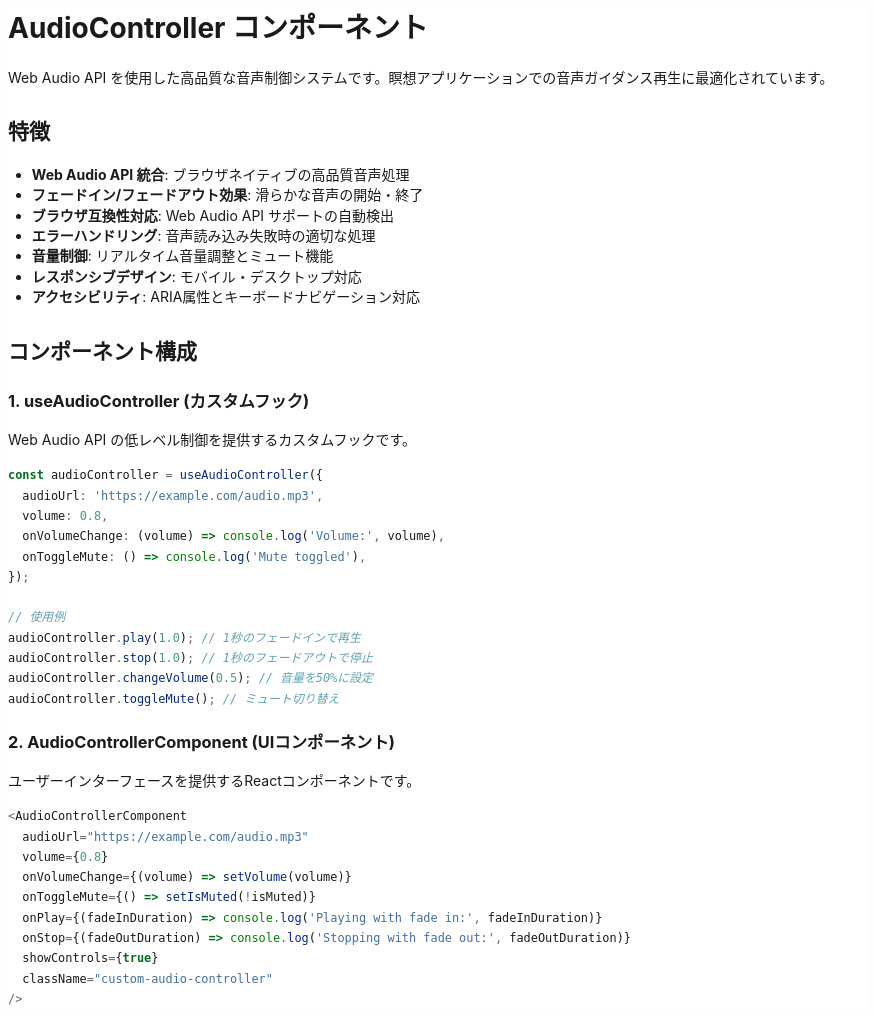# AudioController コンポーネント

Web Audio API を使用した高品質な音声制御システムです。瞑想アプリケーションでの音声ガイダンス再生に最適化されています。

## 特徴

- **Web Audio API 統合**: ブラウザネイティブの高品質音声処理
- **フェードイン/フェードアウト効果**: 滑らかな音声の開始・終了
- **ブラウザ互換性対応**: Web Audio API サポートの自動検出
- **エラーハンドリング**: 音声読み込み失敗時の適切な処理
- **音量制御**: リアルタイム音量調整とミュート機能
- **レスポンシブデザイン**: モバイル・デスクトップ対応
- **アクセシビリティ**: ARIA属性とキーボードナビゲーション対応

## コンポーネント構成

### 1. useAudioController (カスタムフック)

Web Audio API の低レベル制御を提供するカスタムフックです。

```typescript
const audioController = useAudioController({
  audioUrl: 'https://example.com/audio.mp3',
  volume: 0.8,
  onVolumeChange: (volume) => console.log('Volume:', volume),
  onToggleMute: () => console.log('Mute toggled'),
});

// 使用例
audioController.play(1.0); // 1秒のフェードインで再生
audioController.stop(1.0); // 1秒のフェードアウトで停止
audioController.changeVolume(0.5); // 音量を50%に設定
audioController.toggleMute(); // ミュート切り替え
```

### 2. AudioControllerComponent (UIコンポーネント)

ユーザーインターフェースを提供するReactコンポーネントです。

```typescript
<AudioControllerComponent
  audioUrl="https://example.com/audio.mp3"
  volume={0.8}
  onVolumeChange={(volume) => setVolume(volume)}
  onToggleMute={() => setIsMuted(!isMuted)}
  onPlay={(fadeInDuration) => console.log('Playing with fade in:', fadeInDuration)}
  onStop={(fadeOutDuration) => console.log('Stopping with fade out:', fadeOutDuration)}
  showControls={true}
  className="custom-audio-controller"
/>
```
